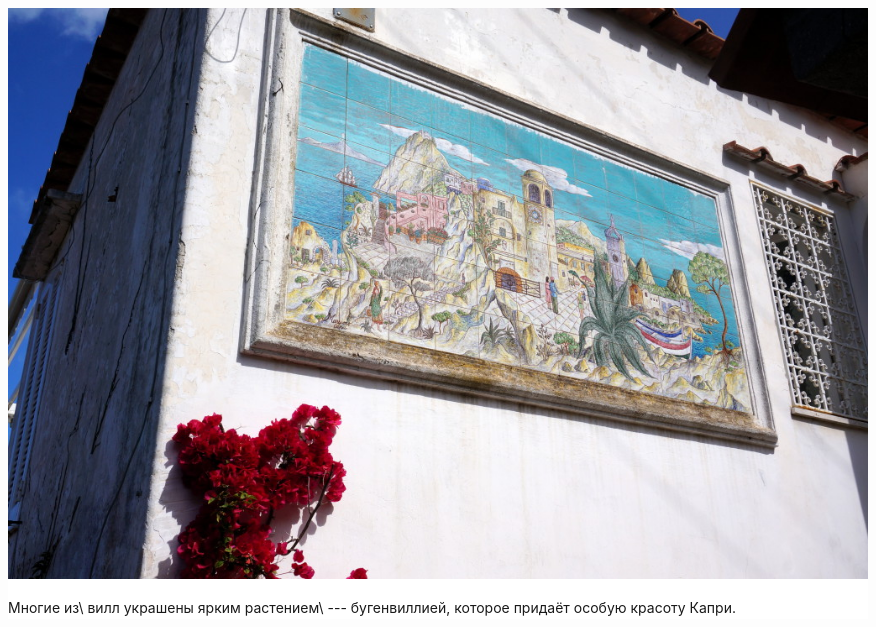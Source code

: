 ![](/images/travel/2014-06-eurotrip/capri-streets-4.jpg)

Многие из\ вилл украшены ярким растением\ --- бугенвиллией, которое придаёт особую красоту Капри.
